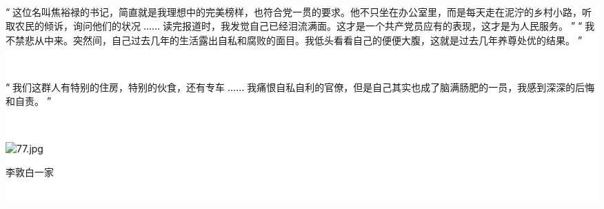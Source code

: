    “
  </span>
  <span class="s1">
   这位名叫焦裕禄的书记，简直就是我理想中的完美榜样，也符合党一贯的要求。他不只坐在办公室里，而是每天走在泥泞的乡村小路，听取农民的倾诉，询问他们的状况
  </span>
  <span class="s2">
   ……
  </span>
  <span class="s1">
   读完报道时，我发觉自己已经泪流满面。这才是一个共产党员应有的表现，这才是为人民服务。
  </span>
  <span class="s2">
   ” “
  </span>
  <span class="s1">
   我不禁悲从中来。突然间，自己过去几年的生活露出自私和腐败的面目。我低头看看自己的便便大腹，这就是过去几年养尊处优的结果。
  </span>
  <span class="s2">
   ”
  </span>
 </p>
 <p class="p1">
  <span class="s1">
  </span>
  <br/>
 </p>
 <p class="p2">
  <span class="s2">
   “
  </span>
  <span class="s1">
   我们这群人有特别的住房，特别的伙食，还有专车
  </span>
  <span class="s2">
   ……
  </span>
  <span class="s1">
   我痛恨自私自利的官僚，但是自己其实也成了脑满肠肥的一员，我感到深深的后悔和自责。
  </span>
  <span class="s2">
   ”
  </span>
 </p>
 <p class="p1">
  <span class="s1">
  </span>
  <br/>
 </p>
 <p class="p3">
  <span class="s1">
   <img alt="77.jpg" border="0" height="375" src="http://mjlsh.usc.cuhk.edu.hk/medias/contents/4503/77.jpg" width="550"/>
  </span>
 </p>
 <p class="p2">
  <span class="s1">
   李敦白一家
  </span>
 </p>
 <p class="p1">
  <span class="s1">
  </span>
  <br/>
 </p>